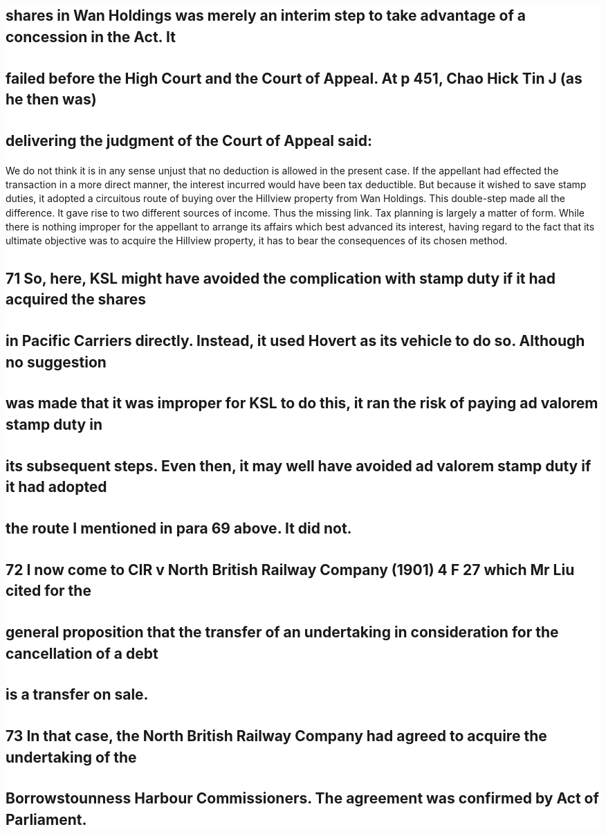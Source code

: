 ## shares in Wan Holdings was merely an interim step to take advantage of a concession in the Act. It 

## failed before the High Court and the Court of Appeal. At p 451, Chao Hick Tin J (as he then was) 

## delivering the judgment of the Court of Appeal said: 

 We do not think it is in any sense unjust that no deduction is allowed in the present case. If the appellant had effected the transaction in a more direct manner, the interest incurred would have been tax deductible. But because it wished to save stamp duties, it adopted a circuitous route of buying over the Hillview property from Wan Holdings. This double-step made all the difference. It gave rise to two different sources of income. Thus the missing link. Tax planning is largely a matter of form. While there is nothing improper for the appellant to arrange its affairs which best advanced its interest, having regard to the fact that its ultimate objective was to acquire the Hillview property, it has to bear the consequences of its chosen method. 

## 71 So, here, KSL might have avoided the complication with stamp duty if it had acquired the shares 

## in Pacific Carriers directly. Instead, it used Hovert as its vehicle to do so. Although no suggestion 

## was made that it was improper for KSL to do this, it ran the risk of paying ad valorem stamp duty in 

## its subsequent steps. Even then, it may well have avoided ad valorem stamp duty if it had adopted 

## the route I mentioned in para 69 above. It did not. 

## 72 I now come to CIR v North British Railway Company (1901) 4 F 27 which Mr Liu cited for the 

## general proposition that the transfer of an undertaking in consideration for the cancellation of a debt 

## is a transfer on sale. 

## 73 In that case, the North British Railway Company had agreed to acquire the undertaking of the 

## Borrowstounness Harbour Commissioners. The agreement was confirmed by Act of Parliament. 

